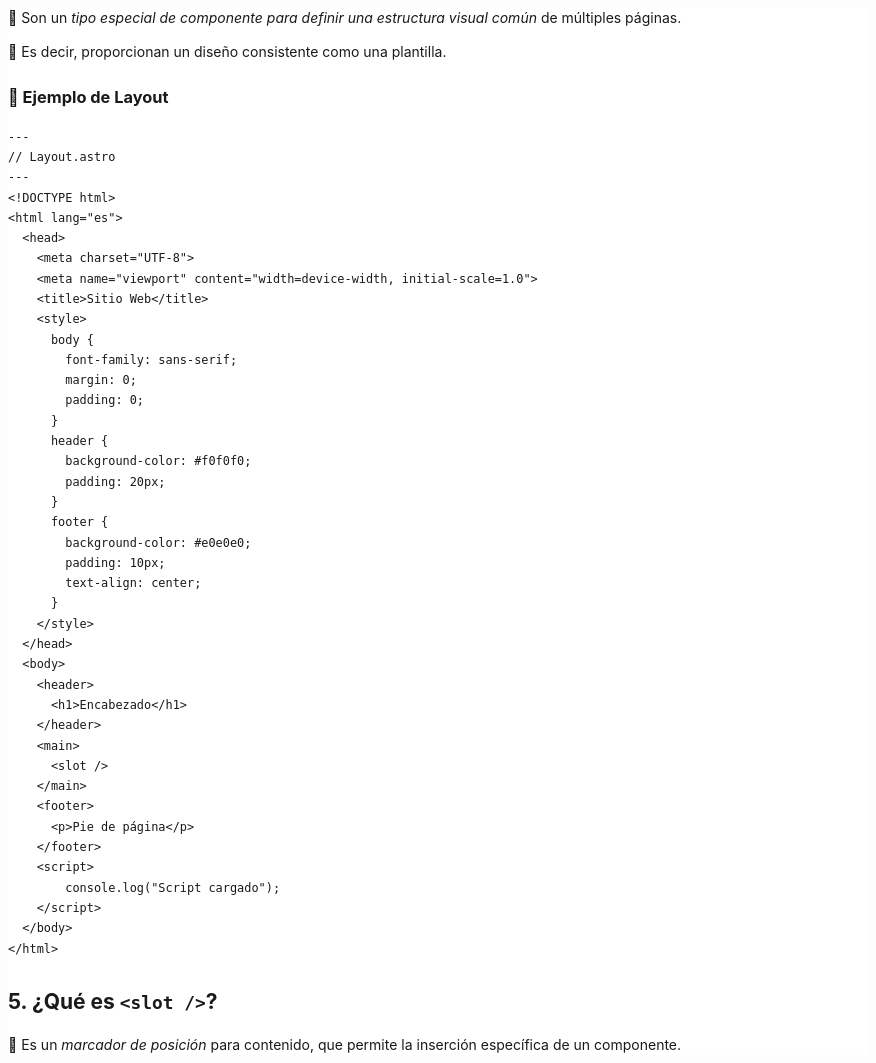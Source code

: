 🚀 Son un _tipo especial de componente para definir una estructura visual común_ de múltiples páginas.

🦖 Es decir, proporcionan un diseño consistente como una plantilla.

### 🤖 Ejemplo de Layout

```astro
---
// Layout.astro
---
<!DOCTYPE html>
<html lang="es">
  <head>
    <meta charset="UTF-8">
    <meta name="viewport" content="width=device-width, initial-scale=1.0">
    <title>Sitio Web</title>
    <style>
      body {
        font-family: sans-serif;
        margin: 0;
        padding: 0;
      }
      header {
        background-color: #f0f0f0;
        padding: 20px;
      }
      footer {
        background-color: #e0e0e0;
        padding: 10px;
        text-align: center;
      }
    </style>
  </head>
  <body>
    <header>
      <h1>Encabezado</h1>
    </header>
    <main>
      <slot />
    </main>
    <footer>
      <p>Pie de página</p>
    </footer>
    <script>
        console.log("Script cargado");
    </script>
  </body>
</html>
```

## 5. ¿Qué es `<slot />`?
🚀 Es un _marcador de posición_ para contenido, que permite la inserción específica de un componente.
